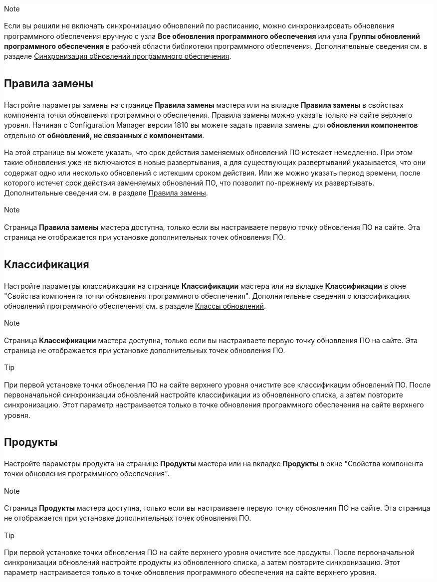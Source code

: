 > [!NOTE]  
>  Если вы решили не включать синхронизацию обновлений по расписанию, можно синхронизировать обновления программного обеспечения вручную с узла **Все обновления программного обеспечения** или узла **Группы обновлений программного обеспечения** в рабочей области библиотеки программного обеспечения. Дополнительные сведения см. в разделе [Синхронизация обновлений программного обеспечения](synchronize-software-updates.md).  

## <a name="supersedence-rules"></a>Правила замены  
 Настройте параметры замены на странице **Правила замены** мастера или на вкладке **Правила замены** в свойствах компонента точки обновления программного обеспечения. Правила замены можно указать только на сайте верхнего уровня. Начиная с Configuration Manager версии 1810 вы можете задать правила замены для **обновления компонентов** отдельно от **обновлений, не связанных с компонентами**. 

 На этой странице вы можете указать, что срок действия заменяемых обновлений ПО истекает немедленно. При этом такие обновления уже не включаются в новые развертывания, а для существующих развертываний указывается, что они содержат одно или несколько обновлений с истекшим сроком действия. Или же можно указать период времени, после которого истечет срок действия заменяемых обновлений ПО, что позволит по-прежнему их развертывать. Дополнительные сведения см. в разделе [Правила замены](../plan-design/plan-for-software-updates.md#BKMK_SupersedenceRules).  

> [!NOTE]  
>  Страница **Правила замены** мастера доступна, только если вы настраиваете первую точку обновления ПО на сайте. Эта страница не отображается при установке дополнительных точек обновления ПО.  

## <a name="classifications"></a>Классификация  
 Настройте параметры классификации на странице **Классификации** мастера или на вкладке **Классификации** в окне "Свойства компонента точки обновления программного обеспечения". Дополнительные сведения о классификациях обновлений программного обеспечения см. в разделе [Классы обновлений](../plan-design/plan-for-software-updates.md#BKMK_UpdateClassifications).  

> [!NOTE]  
>  Страница **Классификации** мастера доступна, только если вы настраиваете первую точку обновления ПО на сайте. Эта страница не отображается при установке дополнительных точек обновления ПО.  

> [!TIP]  
>  При первой установке точки обновления ПО на сайте верхнего уровня очистите все классификации обновлений ПО. После первоначальной синхронизации обновлений настройте классификации из обновленного списка, а затем повторите синхронизацию. Этот параметр настраивается только в точке обновления программного обеспечения на сайте верхнего уровня.  

## <a name="products"></a>Продукты  
 Настройте параметры продукта на странице **Продукты** мастера или на вкладке **Продукты** в окне "Свойства компонента точки обновления программного обеспечения".  

> [!NOTE]  
>  Страница **Продукты** мастера доступна, только если вы настраиваете первую точку обновления ПО на сайте. Эта страница не отображается при установке дополнительных точек обновления ПО.  

> [!TIP]  
>  При первой установке точки обновления ПО на сайте верхнего уровня очистите все продукты. После первоначальной синхронизации обновлений настройте продукты из обновленного списка, а затем повторите синхронизацию. Этот параметр настраивается только в точке обновления программного обеспечения на сайте верхнего уровня.  
